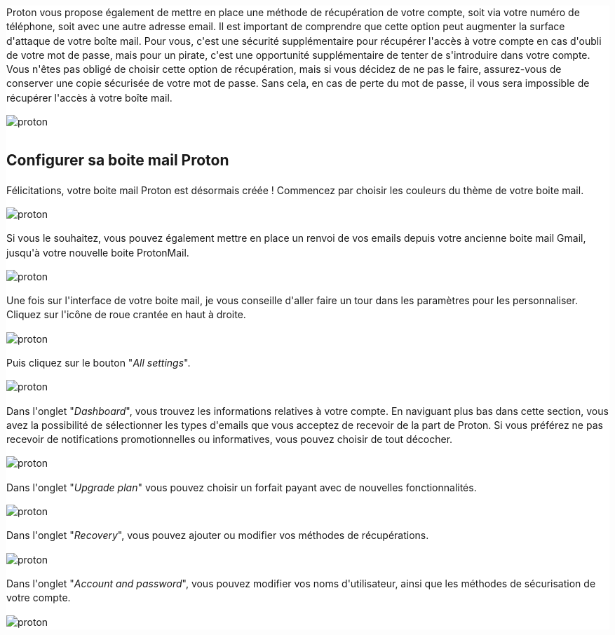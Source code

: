 Proton vous propose également de mettre en place une méthode de récupération de votre compte, soit via votre numéro de téléphone, soit avec une autre adresse email. Il est important de comprendre que cette option peut augmenter la surface d'attaque de votre boîte mail. Pour vous, c'est une sécurité supplémentaire pour récupérer l'accès à votre compte en cas d'oubli de votre mot de passe, mais pour un pirate, c'est une opportunité supplémentaire de tenter de s'introduire dans votre compte. Vous n'êtes pas obligé de choisir cette option de récupération, mais si vous décidez de ne pas le faire, assurez-vous de conserver une copie sécurisée de votre mot de passe. Sans cela, en cas de perte du mot de passe, il vous sera impossible de récupérer l'accès à votre boîte mail.

![proton](assets/notext/11.webp)

## Configurer sa boite mail Proton

Félicitations, votre boite mail Proton est désormais créée ! Commencez par choisir les couleurs du thème de votre boite mail.

![proton](assets/notext/12.webp)

Si vous le souhaitez, vous pouvez également mettre en place un renvoi de vos emails depuis votre ancienne boite mail Gmail, jusqu'à votre nouvelle boite ProtonMail.

![proton](assets/notext/13.webp)

Une fois sur l'interface de votre boite mail, je vous conseille d'aller faire un tour dans les paramètres pour les personnaliser. Cliquez sur l'icône de roue crantée en haut à droite.

![proton](assets/notext/14.webp)

Puis cliquez sur le bouton "*All settings*".

![proton](assets/notext/15.webp)

Dans l'onglet "*Dashboard*", vous trouvez les informations relatives à votre compte. En naviguant plus bas dans cette section, vous avez la possibilité de sélectionner les types d'emails que vous acceptez de recevoir de la part de Proton. Si vous préférez ne pas recevoir de notifications promotionnelles ou informatives, vous pouvez choisir de tout décocher.

![proton](assets/notext/16.webp)

Dans l'onglet "*Upgrade plan*" vous pouvez choisir un forfait payant avec de nouvelles fonctionnalités.

![proton](assets/notext/17.webp)

Dans l'onglet "*Recovery*", vous pouvez ajouter ou modifier vos méthodes de récupérations.

![proton](assets/notext/18.webp)

Dans l'onglet "*Account and password*", vous pouvez modifier vos noms d'utilisateur, ainsi que les méthodes de sécurisation de votre compte.

![proton](assets/notext/19.webp)
